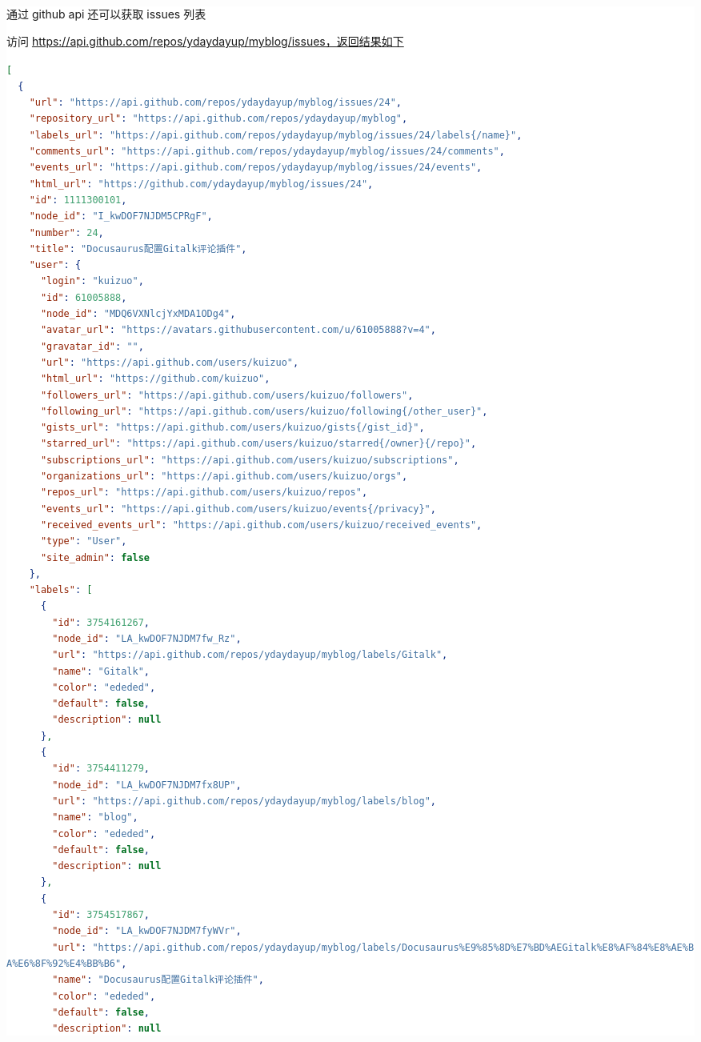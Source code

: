 通过 github api 还可以获取 issues 列表

访问 https://api.github.com/repos/ydaydayup/myblog/issues，返回结果如下

```json
[
  {
    "url": "https://api.github.com/repos/ydaydayup/myblog/issues/24",
    "repository_url": "https://api.github.com/repos/ydaydayup/myblog",
    "labels_url": "https://api.github.com/repos/ydaydayup/myblog/issues/24/labels{/name}",
    "comments_url": "https://api.github.com/repos/ydaydayup/myblog/issues/24/comments",
    "events_url": "https://api.github.com/repos/ydaydayup/myblog/issues/24/events",
    "html_url": "https://github.com/ydaydayup/myblog/issues/24",
    "id": 1111300101,
    "node_id": "I_kwDOF7NJDM5CPRgF",
    "number": 24,
    "title": "Docusaurus配置Gitalk评论插件",
    "user": {
      "login": "kuizuo",
      "id": 61005888,
      "node_id": "MDQ6VXNlcjYxMDA1ODg4",
      "avatar_url": "https://avatars.githubusercontent.com/u/61005888?v=4",
      "gravatar_id": "",
      "url": "https://api.github.com/users/kuizuo",
      "html_url": "https://github.com/kuizuo",
      "followers_url": "https://api.github.com/users/kuizuo/followers",
      "following_url": "https://api.github.com/users/kuizuo/following{/other_user}",
      "gists_url": "https://api.github.com/users/kuizuo/gists{/gist_id}",
      "starred_url": "https://api.github.com/users/kuizuo/starred{/owner}{/repo}",
      "subscriptions_url": "https://api.github.com/users/kuizuo/subscriptions",
      "organizations_url": "https://api.github.com/users/kuizuo/orgs",
      "repos_url": "https://api.github.com/users/kuizuo/repos",
      "events_url": "https://api.github.com/users/kuizuo/events{/privacy}",
      "received_events_url": "https://api.github.com/users/kuizuo/received_events",
      "type": "User",
      "site_admin": false
    },
    "labels": [
      {
        "id": 3754161267,
        "node_id": "LA_kwDOF7NJDM7fw_Rz",
        "url": "https://api.github.com/repos/ydaydayup/myblog/labels/Gitalk",
        "name": "Gitalk",
        "color": "ededed",
        "default": false,
        "description": null
      },
      {
        "id": 3754411279,
        "node_id": "LA_kwDOF7NJDM7fx8UP",
        "url": "https://api.github.com/repos/ydaydayup/myblog/labels/blog",
        "name": "blog",
        "color": "ededed",
        "default": false,
        "description": null
      },
      {
        "id": 3754517867,
        "node_id": "LA_kwDOF7NJDM7fyWVr",
        "url": "https://api.github.com/repos/ydaydayup/myblog/labels/Docusaurus%E9%85%8D%E7%BD%AEGitalk%E8%AF%84%E8%AE%BA%E6%8F%92%E4%BB%B6",
        "name": "Docusaurus配置Gitalk评论插件",
        "color": "ededed",
        "default": false,
        "description": null
```